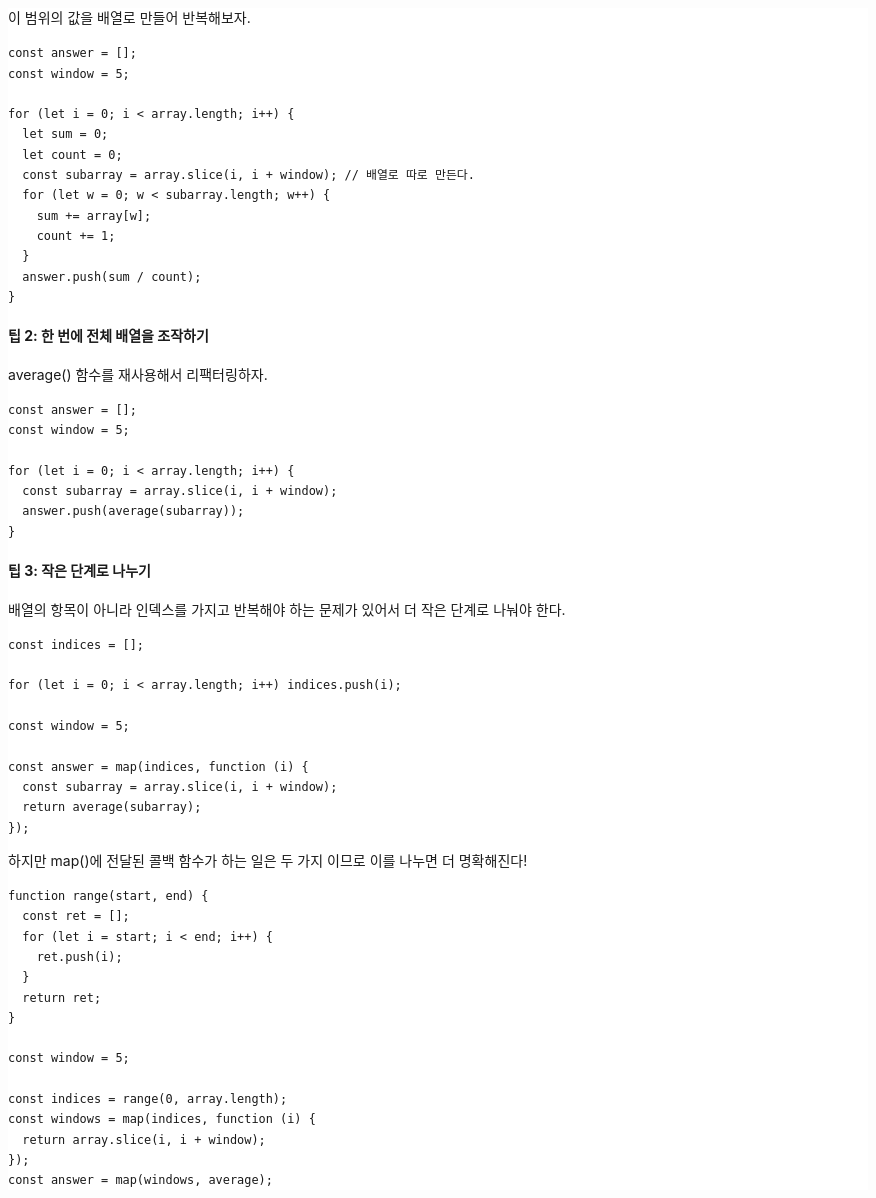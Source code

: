 이 범위의 값을 배열로 만들어 반복해보자.

```tsx
const answer = [];
const window = 5;

for (let i = 0; i < array.length; i++) {
  let sum = 0;
  let count = 0;
  const subarray = array.slice(i, i + window); // 배열로 따로 만든다.
  for (let w = 0; w < subarray.length; w++) {
    sum += array[w];
    count += 1;
  }
  answer.push(sum / count);
}
```

#### 팁 2: 한 번에 전체 배열을 조작하기

average() 함수를 재사용해서 리팩터링하자.

```tsx
const answer = [];
const window = 5;

for (let i = 0; i < array.length; i++) {
  const subarray = array.slice(i, i + window);
  answer.push(average(subarray));
}
```

#### 팁 3: 작은 단계로 나누기

배열의 항목이 아니라 인덱스를 가지고 반복해야 하는 문제가 있어서 더 작은 단계로 나눠야 한다.

```tsx
const indices = [];

for (let i = 0; i < array.length; i++) indices.push(i);

const window = 5;

const answer = map(indices, function (i) {
  const subarray = array.slice(i, i + window);
  return average(subarray);
});
```

하지만 map()에 전달된 콜백 함수가 하는 일은 두 가지 이므로 이를 나누면 더 명확해진다!

```tsx
function range(start, end) {
  const ret = [];
  for (let i = start; i < end; i++) {
    ret.push(i);
  }
  return ret;
}

const window = 5;

const indices = range(0, array.length);
const windows = map(indices, function (i) {
  return array.slice(i, i + window);
});
const answer = map(windows, average);
```
